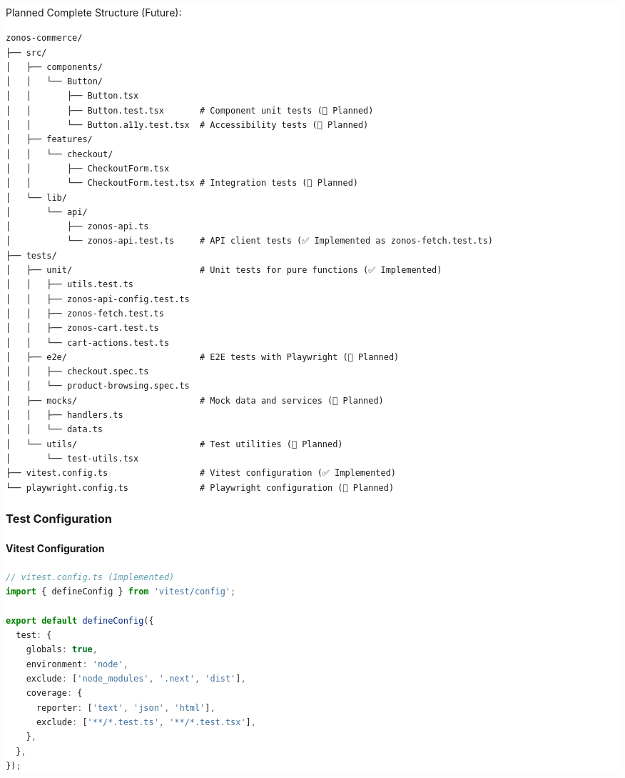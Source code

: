 Planned Complete Structure (Future):
```
zonos-commerce/
├── src/
│   ├── components/
│   │   └── Button/
│   │       ├── Button.tsx
│   │       ├── Button.test.tsx       # Component unit tests (🔄 Planned)
│   │       └── Button.a11y.test.tsx  # Accessibility tests (🔄 Planned)
│   ├── features/
│   │   └── checkout/
│   │       ├── CheckoutForm.tsx
│   │       └── CheckoutForm.test.tsx # Integration tests (🔄 Planned)
│   └── lib/
│       └── api/
│           ├── zonos-api.ts
│           └── zonos-api.test.ts     # API client tests (✅ Implemented as zonos-fetch.test.ts)
├── tests/
│   ├── unit/                         # Unit tests for pure functions (✅ Implemented)
│   │   ├── utils.test.ts
│   │   ├── zonos-api-config.test.ts
│   │   ├── zonos-fetch.test.ts
│   │   ├── zonos-cart.test.ts
│   │   └── cart-actions.test.ts
│   ├── e2e/                          # E2E tests with Playwright (🔄 Planned)
│   │   ├── checkout.spec.ts
│   │   └── product-browsing.spec.ts
│   ├── mocks/                        # Mock data and services (🔄 Planned)
│   │   ├── handlers.ts
│   │   └── data.ts
│   └── utils/                        # Test utilities (🔄 Planned)
│       └── test-utils.tsx
├── vitest.config.ts                  # Vitest configuration (✅ Implemented)
└── playwright.config.ts              # Playwright configuration (🔄 Planned)
```

### Test Configuration

#### Vitest Configuration

```typescript
// vitest.config.ts (Implemented)
import { defineConfig } from 'vitest/config';

export default defineConfig({
  test: {
    globals: true,
    environment: 'node',
    exclude: ['node_modules', '.next', 'dist'],
    coverage: {
      reporter: ['text', 'json', 'html'],
      exclude: ['**/*.test.ts', '**/*.test.tsx'],
    },
  },
});
```
